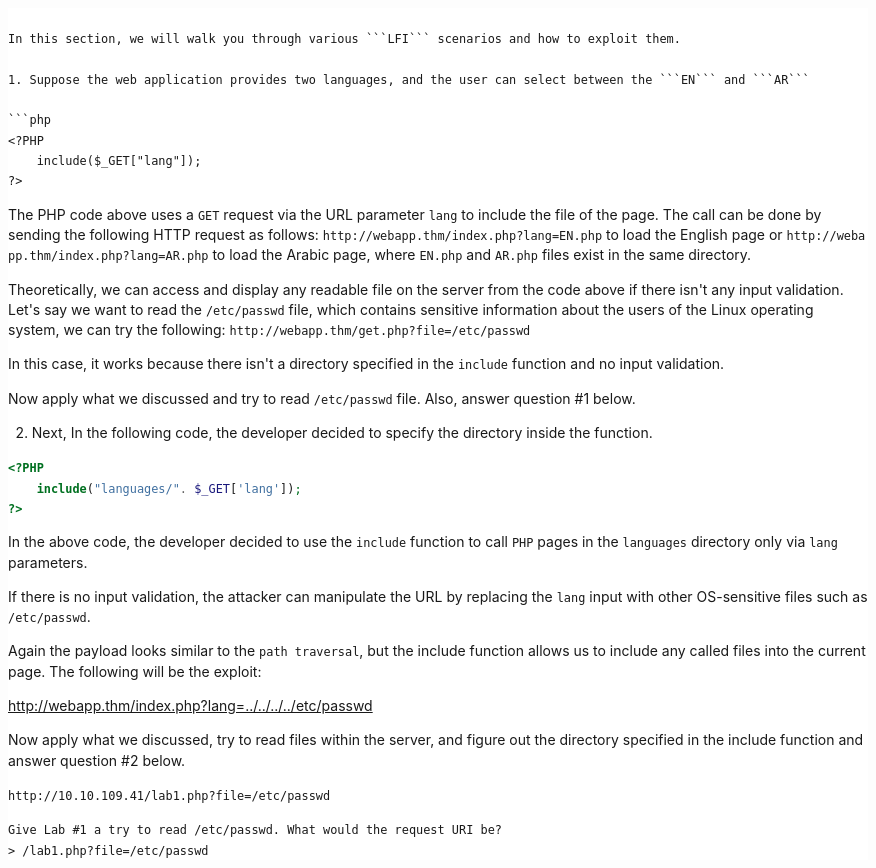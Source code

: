 ```

In this section, we will walk you through various ```LFI``` scenarios and how to exploit them. 

1. Suppose the web application provides two languages, and the user can select between the ```EN``` and ```AR```

```php
<?PHP 
	include($_GET["lang"]);
?>
```

The PHP code above uses a ```GET``` request via the URL parameter ```lang``` to include the file of the page. The call can be done by sending the following HTTP request as follows: ```http://webapp.thm/index.php?lang=EN.php``` to load the English page or ```http://webapp.thm/index.php?lang=AR.php``` to load the Arabic page, where ```EN.php``` and ```AR.php``` files exist in the same directory.

Theoretically, we can access and display any readable file on the server from the code above if there isn't any input validation. Let's say we want to read the ```/etc/passwd``` file, which contains sensitive information about the users of the Linux operating system, we can try the following: ```http://webapp.thm/get.php?file=/etc/passwd```

In this case, it works because there isn't a directory specified in the ```include``` function and no input validation.

Now apply what we discussed and try to read ```/etc/passwd``` file. Also, answer question #1 below.

2. Next, In the following code, the developer decided to specify the directory inside the function.

```php
<?PHP 
	include("languages/". $_GET['lang']); 
?>
```

In the above code, the developer decided to use the ```include``` function to call ```PHP``` pages in the ```languages``` directory only via ```lang``` parameters.

If there is no input validation, the attacker can manipulate the URL by replacing the ```lang``` input with other OS-sensitive files such as ```/etc/passwd```.

Again the payload looks similar to the ```path traversal```, but the include function allows us to include any called files into the current page. The following will be the exploit:

http://webapp.thm/index.php?lang=../../../../etc/passwd

Now apply what we discussed, try to read files within the server, and figure out the directory specified in the include function and answer question #2 below.

```
http://10.10.109.41/lab1.php?file=/etc/passwd
```

```
Give Lab #1 a try to read /etc/passwd. What would the request URI be?
> /lab1.php?file=/etc/passwd
```

